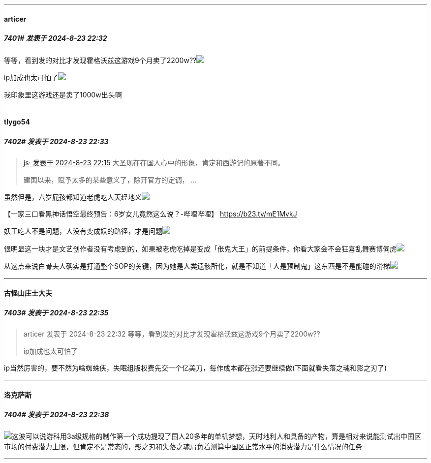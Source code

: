 ﻿
*****

####  articer  
##### 7401#       发表于 2024-8-23 22:32

等等，看到发的对比才发现霍格沃兹这游戏9个月卖了2200w??<img src="https://static.saraba1st.com/image/smiley/face2017/001.png" referrerpolicy="no-referrer">

ip加成也太可怕了<img src="https://static.saraba1st.com/image/smiley/face2017/001.png" referrerpolicy="no-referrer">

我印象里这游戏还是卖了1000w出头啊

*****

####  tlygo54  
##### 7402#       发表于 2024-8-23 22:33

<blockquote><a href="httphttps://bbs.saraba1st.com/2b/forum.php?mod=redirect&amp;goto=findpost&amp;pid=65995406&amp;ptid=2194673" target="_blank">js· 发表于 2024-8-23 22:15</a>
大圣现在在国人心中的形象，肯定和西游记的原著不同。

建国以来，赋予太多的某些意义了，除开官方的定调， ...</blockquote>
虽然但是，六岁屁孩都知道老虎吃人天经地义<img src="https://static.saraba1st.com/image/smiley/face2017/037.png" referrerpolicy="no-referrer">

【一家三口看黑神话悟空最终预告：6岁女儿竟然这么说？-哔哩哔哩】 https://b23.tv/mE1MvkJ

妖王吃人不是问题，人没有变成妖的路径，才是问题<img src="https://static.saraba1st.com/image/smiley/face2017/009.gif" referrerpolicy="no-referrer">

很明显这一块才是文艺创作者没有考虑到的，如果被老虎吃掉是变成「伥鬼大王」的前提条件，你看大家会不会狂喜乱舞赛博伺虎<img src="https://static.saraba1st.com/image/smiley/face2017/067.png" referrerpolicy="no-referrer">

从这点来说白骨夫人确实是打通整个SOP的关键，因为她是人类遗骸所化，就是不知道「人是预制鬼」这东西是不是能碰的滑梯<img src="https://static.saraba1st.com/image/smiley/face2017/065.png" referrerpolicy="no-referrer">

*****

####  古怪山庄士大夫  
##### 7403#       发表于 2024-8-23 22:35

<blockquote>articer 发表于 2024-8-23 22:32
等等，看到发的对比才发现霍格沃兹这游戏9个月卖了2200w??

ip加成也太可怕了
</blockquote>
ip当然厉害的，要不然为啥蜘蛛侠，失眠组版权费先交一个亿美刀，每作成本都在涨还要继续做(下面就看失落之魂和影之刃了)


*****

####  洛克萨斯  
##### 7404#       发表于 2024-8-23 22:38

<img src="https://static.saraba1st.com/image/smiley/face2017/067.png" referrerpolicy="no-referrer">这波可以说游科用3a级规格的制作第一个成功提现了国人20多年的单机梦想，天时地利人和具备的产物，算是相对来说能测试出中国区市场的付费潜力上限，但肯定不是常态的，影之刃和失落之魂肩负着测算中国区正常水平的消费潜力是什么情况的任务

*****
